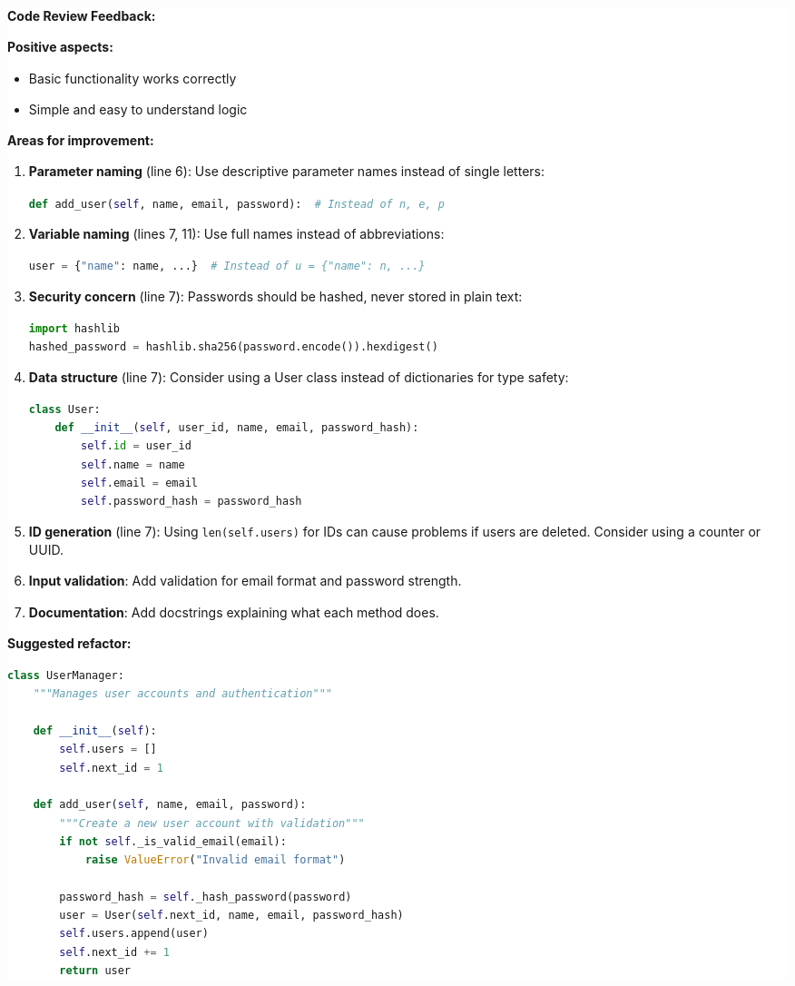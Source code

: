 **Code Review Feedback:**

**Positive aspects:**

- Basic functionality works correctly

- Simple and easy to understand logic

**Areas for improvement:**

1. **Parameter naming** (line 6): Use descriptive parameter names instead of single letters:

   ```python
   def add_user(self, name, email, password):  # Instead of n, e, p
   ```

2. **Variable naming** (lines 7, 11): Use full names instead of abbreviations:

   ```python
   user = {"name": name, ...}  # Instead of u = {"name": n, ...}
   ```

3. **Security concern** (line 7): Passwords should be hashed, never stored in plain text:

   ```python
   import hashlib
   hashed_password = hashlib.sha256(password.encode()).hexdigest()
   ```

4. **Data structure** (line 7): Consider using a User class instead of dictionaries for type safety:

   ```python
   class User:
       def __init__(self, user_id, name, email, password_hash):
           self.id = user_id
           self.name = name
           self.email = email
           self.password_hash = password_hash
   ```

5. **ID generation** (line 7): Using `len(self.users)` for IDs can cause problems if users are deleted. Consider using a counter or UUID.

6. **Input validation**: Add validation for email format and password strength.

7. **Documentation**: Add docstrings explaining what each method does.

**Suggested refactor:**

```python
class UserManager:
    """Manages user accounts and authentication"""
    
    def __init__(self):
        self.users = []
        self.next_id = 1
    
    def add_user(self, name, email, password):
        """Create a new user account with validation"""
        if not self._is_valid_email(email):
            raise ValueError("Invalid email format")
        
        password_hash = self._hash_password(password)
        user = User(self.next_id, name, email, password_hash)
        self.users.append(user)
        self.next_id += 1
        return user
```
